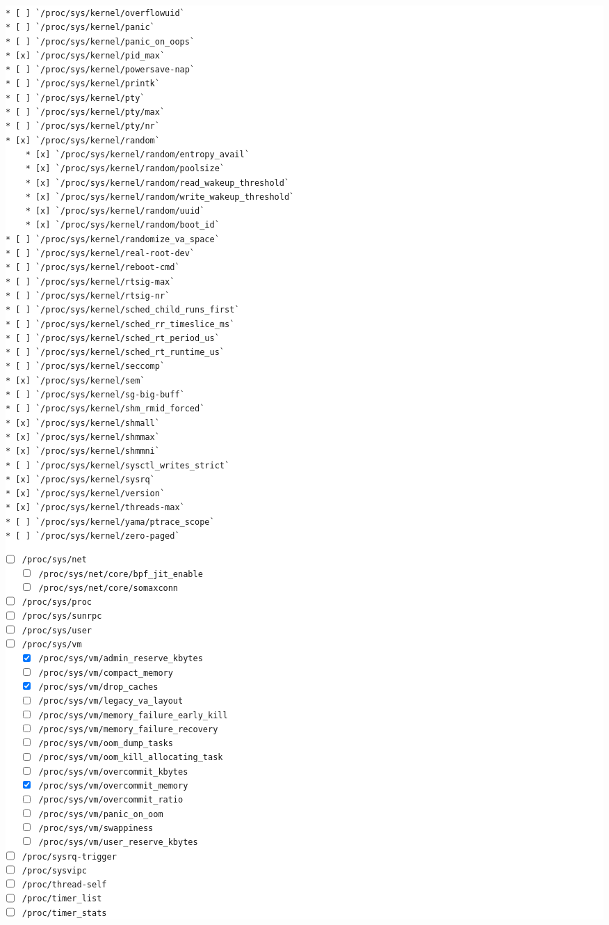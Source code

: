 	* [ ] `/proc/sys/kernel/overflowuid`
	* [ ] `/proc/sys/kernel/panic`
	* [ ] `/proc/sys/kernel/panic_on_oops`
	* [x] `/proc/sys/kernel/pid_max`
	* [ ] `/proc/sys/kernel/powersave-nap`
	* [ ] `/proc/sys/kernel/printk`
	* [ ] `/proc/sys/kernel/pty`
	* [ ] `/proc/sys/kernel/pty/max`
	* [ ] `/proc/sys/kernel/pty/nr`
	* [x] `/proc/sys/kernel/random`
		* [x] `/proc/sys/kernel/random/entropy_avail`
		* [x] `/proc/sys/kernel/random/poolsize`
		* [x] `/proc/sys/kernel/random/read_wakeup_threshold`
		* [x] `/proc/sys/kernel/random/write_wakeup_threshold`
		* [x] `/proc/sys/kernel/random/uuid`
		* [x] `/proc/sys/kernel/random/boot_id`
	* [ ] `/proc/sys/kernel/randomize_va_space`
	* [ ] `/proc/sys/kernel/real-root-dev`
	* [ ] `/proc/sys/kernel/reboot-cmd`
	* [ ] `/proc/sys/kernel/rtsig-max`
	* [ ] `/proc/sys/kernel/rtsig-nr`
	* [ ] `/proc/sys/kernel/sched_child_runs_first`
	* [ ] `/proc/sys/kernel/sched_rr_timeslice_ms`
	* [ ] `/proc/sys/kernel/sched_rt_period_us`
	* [ ] `/proc/sys/kernel/sched_rt_runtime_us`
	* [ ] `/proc/sys/kernel/seccomp`
	* [x] `/proc/sys/kernel/sem`
	* [ ] `/proc/sys/kernel/sg-big-buff`
	* [ ] `/proc/sys/kernel/shm_rmid_forced`
	* [x] `/proc/sys/kernel/shmall`
	* [x] `/proc/sys/kernel/shmmax`
	* [x] `/proc/sys/kernel/shmmni`
	* [ ] `/proc/sys/kernel/sysctl_writes_strict`
	* [x] `/proc/sys/kernel/sysrq`
	* [x] `/proc/sys/kernel/version`
	* [x] `/proc/sys/kernel/threads-max`
	* [ ] `/proc/sys/kernel/yama/ptrace_scope`
	* [ ] `/proc/sys/kernel/zero-paged`
  * [ ] `/proc/sys/net`
	* [ ] `/proc/sys/net/core/bpf_jit_enable`
	* [ ] `/proc/sys/net/core/somaxconn`
  * [ ] `/proc/sys/proc`
  * [ ] `/proc/sys/sunrpc`
  * [ ] `/proc/sys/user`
  * [ ] `/proc/sys/vm`
	* [x] `/proc/sys/vm/admin_reserve_kbytes`
	* [ ] `/proc/sys/vm/compact_memory`
	* [x] `/proc/sys/vm/drop_caches`
	* [ ] `/proc/sys/vm/legacy_va_layout`
	* [ ] `/proc/sys/vm/memory_failure_early_kill`
	* [ ] `/proc/sys/vm/memory_failure_recovery`
	* [ ] `/proc/sys/vm/oom_dump_tasks`
	* [ ] `/proc/sys/vm/oom_kill_allocating_task`
	* [ ] `/proc/sys/vm/overcommit_kbytes`
	* [x] `/proc/sys/vm/overcommit_memory`
	* [ ] `/proc/sys/vm/overcommit_ratio`
	* [ ] `/proc/sys/vm/panic_on_oom`
	* [ ] `/proc/sys/vm/swappiness`
	* [ ] `/proc/sys/vm/user_reserve_kbytes`
* [ ] `/proc/sysrq-trigger`
* [ ] `/proc/sysvipc`
* [ ] `/proc/thread-self`
* [ ] `/proc/timer_list`
* [ ] `/proc/timer_stats`